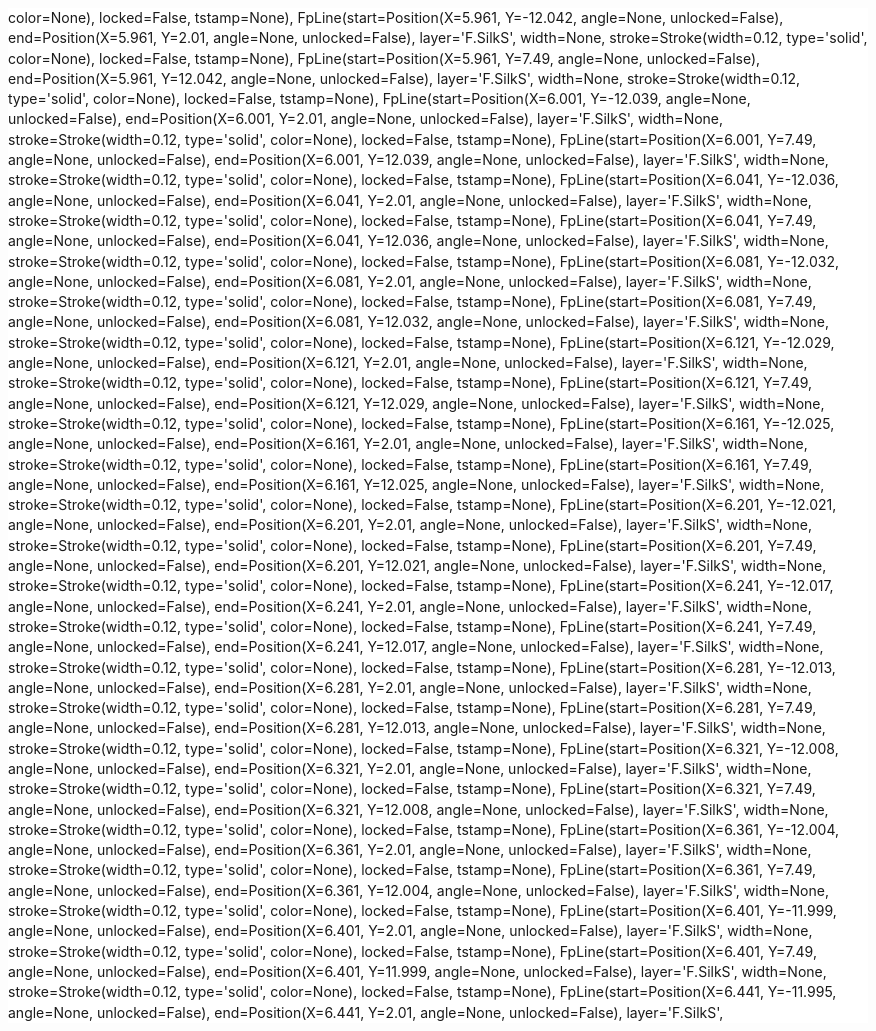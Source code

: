 color=None), locked=False, tstamp=None), FpLine(start=Position(X=5.961, Y=-12.042, angle=None, unlocked=False), end=Position(X=5.961, Y=2.01, angle=None, unlocked=False), layer='F.SilkS', width=None, stroke=Stroke(width=0.12, type='solid', color=None), locked=False, tstamp=None), FpLine(start=Position(X=5.961, Y=7.49, angle=None, unlocked=False), end=Position(X=5.961, Y=12.042, angle=None, unlocked=False), layer='F.SilkS', width=None, stroke=Stroke(width=0.12, type='solid', color=None), locked=False, tstamp=None), FpLine(start=Position(X=6.001, Y=-12.039, angle=None, unlocked=False), end=Position(X=6.001, Y=2.01, angle=None, unlocked=False), layer='F.SilkS', width=None, stroke=Stroke(width=0.12, type='solid', color=None), locked=False, tstamp=None), FpLine(start=Position(X=6.001, Y=7.49, angle=None, unlocked=False), end=Position(X=6.001, Y=12.039, angle=None, unlocked=False), layer='F.SilkS', width=None, stroke=Stroke(width=0.12, type='solid', color=None), locked=False, tstamp=None), FpLine(start=Position(X=6.041, Y=-12.036, angle=None, unlocked=False), end=Position(X=6.041, Y=2.01, angle=None, unlocked=False), layer='F.SilkS', width=None, stroke=Stroke(width=0.12, type='solid', color=None), locked=False, tstamp=None), FpLine(start=Position(X=6.041, Y=7.49, angle=None, unlocked=False), end=Position(X=6.041, Y=12.036, angle=None, unlocked=False), layer='F.SilkS', width=None, stroke=Stroke(width=0.12, type='solid', color=None), locked=False, tstamp=None), FpLine(start=Position(X=6.081, Y=-12.032, angle=None, unlocked=False), end=Position(X=6.081, Y=2.01, angle=None, unlocked=False), layer='F.SilkS', width=None, stroke=Stroke(width=0.12, type='solid', color=None), locked=False, tstamp=None), FpLine(start=Position(X=6.081, Y=7.49, angle=None, unlocked=False), end=Position(X=6.081, Y=12.032, angle=None, unlocked=False), layer='F.SilkS', width=None, stroke=Stroke(width=0.12, type='solid', color=None), locked=False, tstamp=None), FpLine(start=Position(X=6.121, Y=-12.029, angle=None, unlocked=False), end=Position(X=6.121, Y=2.01, angle=None, unlocked=False), layer='F.SilkS', width=None, stroke=Stroke(width=0.12, type='solid', color=None), locked=False, tstamp=None), FpLine(start=Position(X=6.121, Y=7.49, angle=None, unlocked=False), end=Position(X=6.121, Y=12.029, angle=None, unlocked=False), layer='F.SilkS', width=None, stroke=Stroke(width=0.12, type='solid', color=None), locked=False, tstamp=None), FpLine(start=Position(X=6.161, Y=-12.025, angle=None, unlocked=False), end=Position(X=6.161, Y=2.01, angle=None, unlocked=False), layer='F.SilkS', width=None, stroke=Stroke(width=0.12, type='solid', color=None), locked=False, tstamp=None), FpLine(start=Position(X=6.161, Y=7.49, angle=None, unlocked=False), end=Position(X=6.161, Y=12.025, angle=None, unlocked=False), layer='F.SilkS', width=None, stroke=Stroke(width=0.12, type='solid', color=None), locked=False, tstamp=None), FpLine(start=Position(X=6.201, Y=-12.021, angle=None, unlocked=False), end=Position(X=6.201, Y=2.01, angle=None, unlocked=False), layer='F.SilkS', width=None, stroke=Stroke(width=0.12, type='solid', color=None), locked=False, tstamp=None), FpLine(start=Position(X=6.201, Y=7.49, angle=None, unlocked=False), end=Position(X=6.201, Y=12.021, angle=None, unlocked=False), layer='F.SilkS', width=None, stroke=Stroke(width=0.12, type='solid', color=None), locked=False, tstamp=None), FpLine(start=Position(X=6.241, Y=-12.017, angle=None, unlocked=False), end=Position(X=6.241, Y=2.01, angle=None, unlocked=False), layer='F.SilkS', width=None, stroke=Stroke(width=0.12, type='solid', color=None), locked=False, tstamp=None), FpLine(start=Position(X=6.241, Y=7.49, angle=None, unlocked=False), end=Position(X=6.241, Y=12.017, angle=None, unlocked=False), layer='F.SilkS', width=None, stroke=Stroke(width=0.12, type='solid', color=None), locked=False, tstamp=None), FpLine(start=Position(X=6.281, Y=-12.013, angle=None, unlocked=False), end=Position(X=6.281, Y=2.01, angle=None, unlocked=False), layer='F.SilkS', width=None, stroke=Stroke(width=0.12, type='solid', color=None), locked=False, tstamp=None), FpLine(start=Position(X=6.281, Y=7.49, angle=None, unlocked=False), end=Position(X=6.281, Y=12.013, angle=None, unlocked=False), layer='F.SilkS', width=None, stroke=Stroke(width=0.12, type='solid', color=None), locked=False, tstamp=None), FpLine(start=Position(X=6.321, Y=-12.008, angle=None, unlocked=False), end=Position(X=6.321, Y=2.01, angle=None, unlocked=False), layer='F.SilkS', width=None, stroke=Stroke(width=0.12, type='solid', color=None), locked=False, tstamp=None), FpLine(start=Position(X=6.321, Y=7.49, angle=None, unlocked=False), end=Position(X=6.321, Y=12.008, angle=None, unlocked=False), layer='F.SilkS', width=None, stroke=Stroke(width=0.12, type='solid', color=None), locked=False, tstamp=None), FpLine(start=Position(X=6.361, Y=-12.004, angle=None, unlocked=False), end=Position(X=6.361, Y=2.01, angle=None, unlocked=False), layer='F.SilkS', width=None, stroke=Stroke(width=0.12, type='solid', color=None), locked=False, tstamp=None), FpLine(start=Position(X=6.361, Y=7.49, angle=None, unlocked=False), end=Position(X=6.361, Y=12.004, angle=None, unlocked=False), layer='F.SilkS', width=None, stroke=Stroke(width=0.12, type='solid', color=None), locked=False, tstamp=None), FpLine(start=Position(X=6.401, Y=-11.999, angle=None, unlocked=False), end=Position(X=6.401, Y=2.01, angle=None, unlocked=False), layer='F.SilkS', width=None, stroke=Stroke(width=0.12, type='solid', color=None), locked=False, tstamp=None), FpLine(start=Position(X=6.401, Y=7.49, angle=None, unlocked=False), end=Position(X=6.401, Y=11.999, angle=None, unlocked=False), layer='F.SilkS', width=None, stroke=Stroke(width=0.12, type='solid', color=None), locked=False, tstamp=None), FpLine(start=Position(X=6.441, Y=-11.995, angle=None, unlocked=False), end=Position(X=6.441, Y=2.01, angle=None, unlocked=False), layer='F.SilkS',